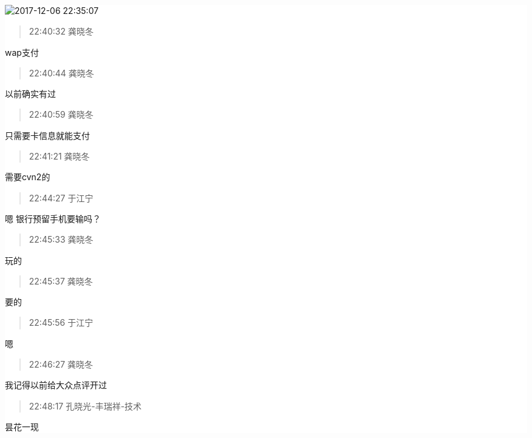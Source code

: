 ![2017-12-06 22:35:07](http://static.cocolian.cn/img/201712/20171206_223507.png) 
   
> 22:40:32  龚晓冬  
   
wap支付  
   
> 22:40:44  龚晓冬  
   
以前确实有过  
   
> 22:40:59  龚晓冬  
   
只需要卡信息就能支付  
   
> 22:41:21  龚晓冬  
   
需要cvn2的  
   
> 22:44:27  于江宁  
   
嗯 银行预留手机要输吗？  
   
> 22:45:33  龚晓冬  
   
玩的  
   
> 22:45:37  龚晓冬  
   
要的  
   
> 22:45:56  于江宁  
   
嗯  
   
> 22:46:27  龚晓冬  
   
我记得以前给大众点评开过  
   
> 22:48:17  孔晓光-丰瑞祥-技术  
   
昙花一现  
   
